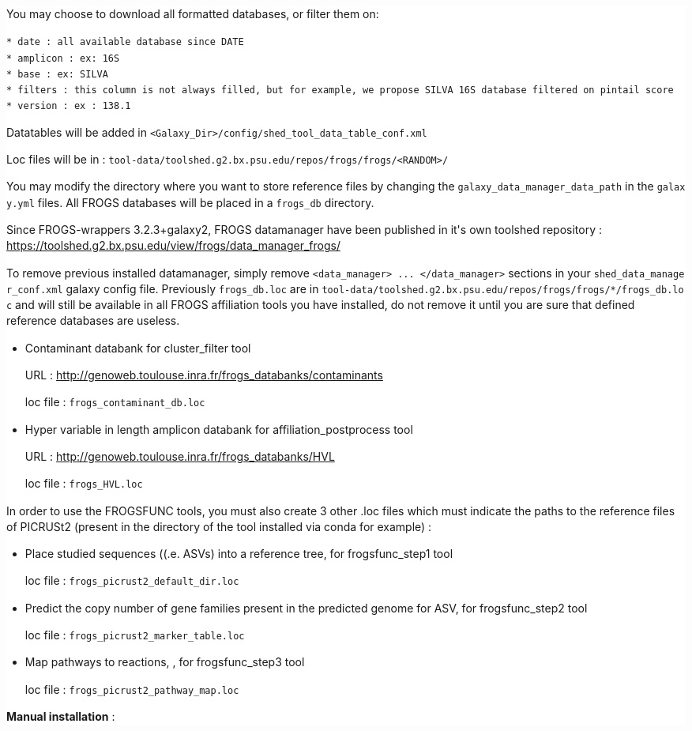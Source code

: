   You may choose to download all formatted databases, or filter them on:

    * date : all available database since DATE
    * amplicon : ex: 16S
    * base : ex: SILVA
    * filters : this column is not always filled, but for example, we propose SILVA 16S database filtered on pintail score
    * version : ex : 138.1

Datatables will be added in `<Galaxy_Dir>/config/shed_tool_data_table_conf.xml` 

Loc files will be in : `tool-data/toolshed.g2.bx.psu.edu/repos/frogs/frogs/<RANDOM>/`

You may modify the directory where you want to store reference files by changing  the `galaxy_data_manager_data_path` in the `galaxy.yml` files. All FROGS databases will be placed in a `frogs_db` directory.

Since FROGS-wrappers 3.2.3+galaxy2, FROGS datamanager have been published in it's own toolshed repository : https://toolshed.g2.bx.psu.edu/view/frogs/data_manager_frogs/

To remove previous installed datamanager, simply remove `<data_manager> ... </data_manager>` sections in your `shed_data_manager_conf.xml` galaxy config file.
Previously `frogs_db.loc` are in `tool-data/toolshed.g2.bx.psu.edu/repos/frogs/frogs/*/frogs_db.loc` and will still be available in all FROGS affiliation tools you have installed, do not remove it until you are sure that defined reference databases are useless.


- Contaminant databank for cluster_filter tool

  URL : http://genoweb.toulouse.inra.fr/frogs_databanks/contaminants

  loc file : `frogs_contaminant_db.loc`
  

- Hyper variable in length amplicon databank for affiliation_postprocess tool

  URL : http://genoweb.toulouse.inra.fr/frogs_databanks/HVL

  loc file : `frogs_HVL.loc`
  

In order to use the FROGSFUNC tools, you must also create 3 other .loc files which must indicate the paths to the reference files of PICRUSt2 (present in the directory of the tool installed via conda for example) :

- Place studied sequences ((.e. ASVs) into a reference tree, for frogsfunc_step1 tool
  
  loc file : `frogs_picrust2_default_dir.loc`
  

- Predict the copy number of gene families present in the predicted genome for ASV, for frogsfunc_step2 tool
  
  loc file : `frogs_picrust2_marker_table.loc`
  

- Map pathways to reactions, , for frogsfunc_step3 tool
  
  loc file : `frogs_picrust2_pathway_map.loc`


**Manual installation** :
